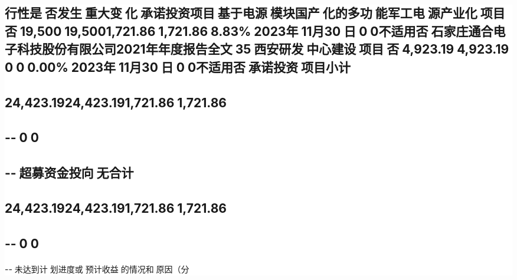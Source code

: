 行性是
否发生
重大变
化
承诺投资项目
基于电源
模块国产
化的多功
能军工电
源产业化
项目
否
19,500
19,5001,721.86
1,721.86
8.83%
2023年
11月30
日
0
0不适用否
石家庄通合电子科技股份有限公司2021年年度报告全文
35
西安研发
中心建设
项目
否
4,923.19
4,923.19
0
0
0.00%
2023年
11月30
日
0
0不适用否
承诺投资
项目小计
--
24,423.1924,423.191,721.86
1,721.86
--
--
0
0
--
--
超募资金投向
无合计
--
24,423.1924,423.191,721.86
1,721.86
--
--
0
0
--
--
未达到计
划进度或
预计收益
的情况和
原因（分